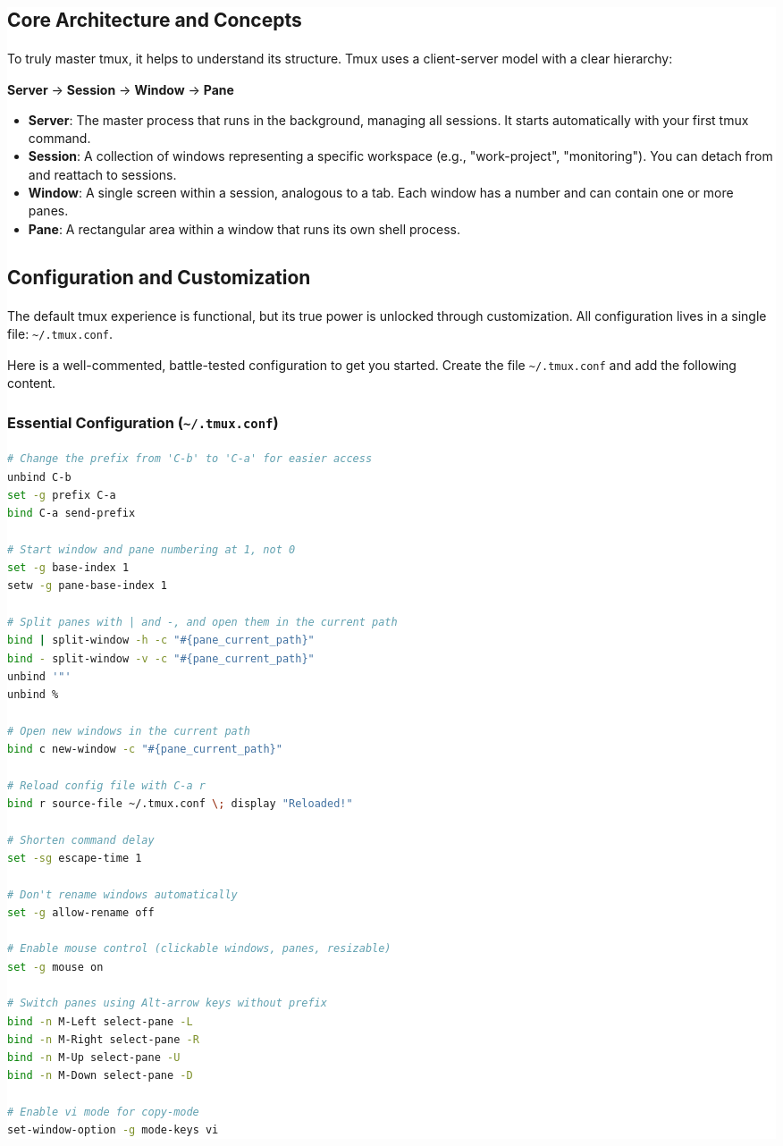 ## Core Architecture and Concepts

To truly master tmux, it helps to understand its structure. Tmux uses a client-server model with a clear hierarchy:

**Server** → **Session** → **Window** → **Pane**

- **Server**: The master process that runs in the background, managing all sessions. It starts automatically with your first tmux command.
- **Session**: A collection of windows representing a specific workspace (e.g., "work-project", "monitoring"). You can detach from and reattach to sessions.
- **Window**: A single screen within a session, analogous to a tab. Each window has a number and can contain one or more panes.
- **Pane**: A rectangular area within a window that runs its own shell process.

## Configuration and Customization

The default tmux experience is functional, but its true power is unlocked through customization. All configuration lives in a single file: `~/.tmux.conf`.

Here is a well-commented, battle-tested configuration to get you started. Create the file `~/.tmux.conf` and add the following content.

### Essential Configuration (`~/.tmux.conf`)

```bash
# Change the prefix from 'C-b' to 'C-a' for easier access
unbind C-b
set -g prefix C-a
bind C-a send-prefix

# Start window and pane numbering at 1, not 0
set -g base-index 1
setw -g pane-base-index 1

# Split panes with | and -, and open them in the current path
bind | split-window -h -c "#{pane_current_path}"
bind - split-window -v -c "#{pane_current_path}"
unbind '"'
unbind %

# Open new windows in the current path
bind c new-window -c "#{pane_current_path}"

# Reload config file with C-a r
bind r source-file ~/.tmux.conf \; display "Reloaded!"

# Shorten command delay
set -sg escape-time 1

# Don't rename windows automatically
set -g allow-rename off

# Enable mouse control (clickable windows, panes, resizable)
set -g mouse on

# Switch panes using Alt-arrow keys without prefix
bind -n M-Left select-pane -L
bind -n M-Right select-pane -R
bind -n M-Up select-pane -U
bind -n M-Down select-pane -D

# Enable vi mode for copy-mode
set-window-option -g mode-keys vi
```